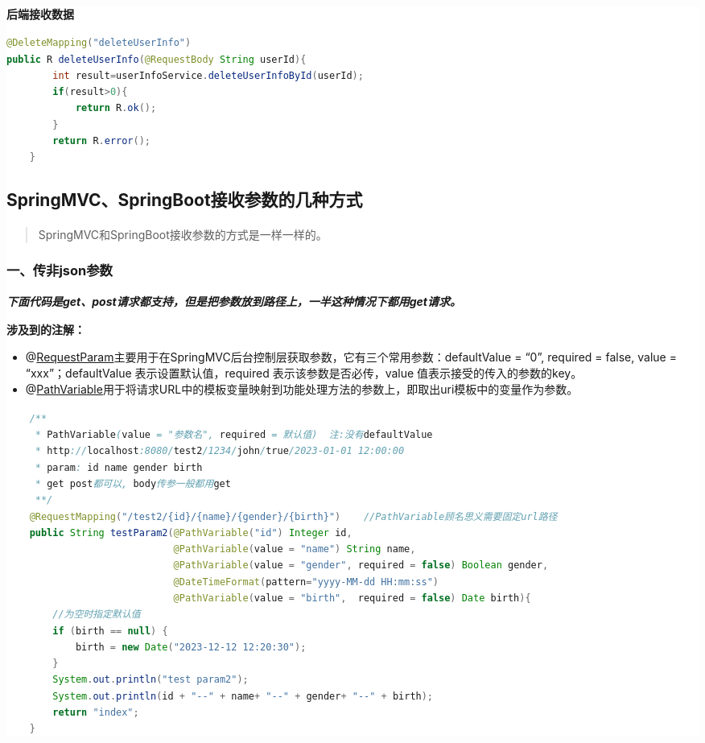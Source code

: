**后端接收数据**

```java
@DeleteMapping("deleteUserInfo")
public R deleteUserInfo(@RequestBody String userId){
        int result=userInfoService.deleteUserInfoById(userId);
        if(result>0){
            return R.ok();
        }
        return R.error();
    }
```

## SpringMVC、SpringBoot接收参数的几种方式

> SpringMVC和SpringBoot接收参数的方式是一样一样的。

### 一、传非json参数

***下面代码是get、post请求都支持，但是把参数放到路径上，一半这种情况下都用get请求。***

**涉及到的注解：**

- @[RequestParam](https://so.csdn.net/so/search?q=RequestParam&spm=1001.2101.3001.7020)主要用于在SpringMVC后台控制层获取参数，它有三个常用参数：defaultValue = “0”, required = false, value = “xxx”；defaultValue 表示设置默认值，required 表示该参数是否必传，value 值表示接受的传入的参数的key。
- @[PathVariable](https://so.csdn.net/so/search?q=PathVariable&spm=1001.2101.3001.7020)用于将请求URL中的模板变量映射到功能处理方法的参数上，即取出uri模板中的变量作为参数。

```java
	/**
	 * PathVariable(value = "参数名", required = 默认值)  注:没有defaultValue
	 * http://localhost:8080/test2/1234/john/true/2023-01-01 12:00:00
	 * param: id name gender birth
	 * get post都可以, body传参一般都用get
	 **/
	@RequestMapping("/test2/{id}/{name}/{gender}/{birth}")    //PathVariable顾名思义需要固定url路径
	public String testParam2(@PathVariable("id") Integer id,
							 @PathVariable(value = "name") String name,
							 @PathVariable(value = "gender", required = false) Boolean gender,
							 @DateTimeFormat(pattern="yyyy-MM-dd HH:mm:ss")
							 @PathVariable(value = "birth",  required = false) Date birth){
		//为空时指定默认值
		if (birth == null) {
			birth = new Date("2023-12-12 12:20:30");
		}
		System.out.println("test param2");
		System.out.println(id + "--" + name+ "--" + gender+ "--" + birth);
		return "index";
	}
```
